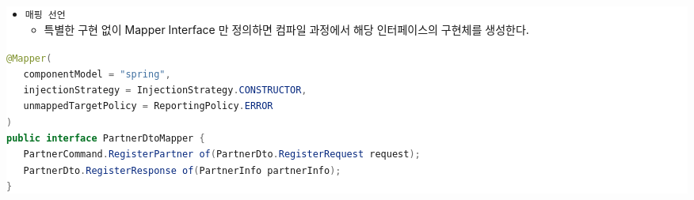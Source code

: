  - `매핑 선언`
   - 특별한 구현 없이 Mapper Interface 만 정의하면 컴파일 과정에서 해당 인터페이스의 구현체를 생성한다.
```java
@Mapper(
   componentModel = "spring",
   injectionStrategy = InjectionStrategy.CONSTRUCTOR,
   unmappedTargetPolicy = ReportingPolicy.ERROR
)
public interface PartnerDtoMapper {
   PartnerCommand.RegisterPartner of(PartnerDto.RegisterRequest request);
   PartnerDto.RegisterResponse of(PartnerInfo partnerInfo);
}
```
